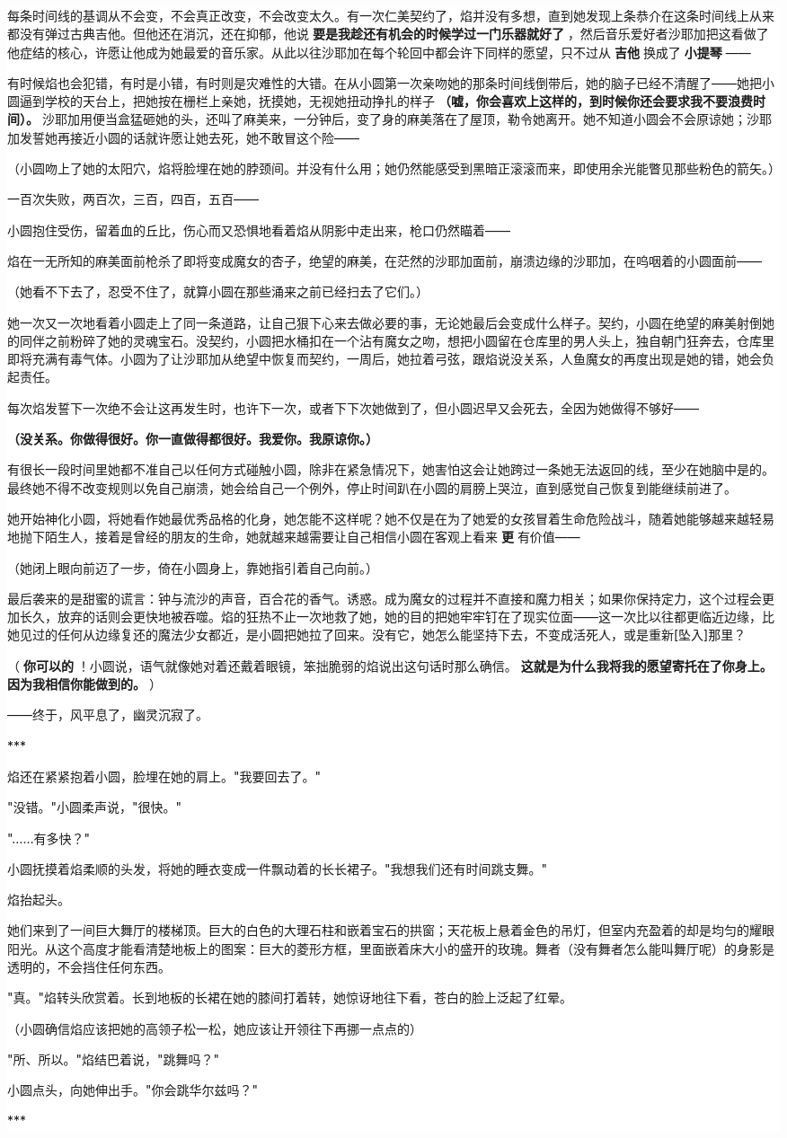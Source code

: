 每条时间线的基调从不会变，不会真正改变，不会改变太久。有一次仁美契约了，焰并没有多想，直到她发现上条恭介在这条时间线上从来都没有弹过古典吉他。但他还在消沉，还在抑郁，他说 **要是我趁还有机会的时候学过一门乐器就好了** ，然后音乐爱好者沙耶加把这看做了他症结的核心，许愿让他成为她最爱的音乐家。从此以往沙耶加在每个轮回中都会许下同样的愿望，只不过从 **吉他** 换成了 **小提琴** ——

有时候焰也会犯错，有时是小错，有时则是灾难性的大错。在从小圆第一次亲吻她的那条时间线倒带后，她的脑子已经不清醒了——她把小圆逼到学校的天台上，把她按在栅栏上亲她，抚摸她，无视她扭动挣扎的样子 **（嘘，你会喜欢上这样的，到时候你还会要求我不要浪费时间）。** 沙耶加用便当盒猛砸她的头，还叫了麻美来，一分钟后，变了身的麻美落在了屋顶，勒令她离开。她不知道小圆会不会原谅她；沙耶加发誓她再接近小圆的话就许愿让她去死，她不敢冒这个险——

（小圆吻上了她的太阳穴，焰将脸埋在她的脖颈间。并没有什么用；她仍然能感受到黑暗正滚滚而来，即使用余光能瞥见那些粉色的箭矢。）

一百次失败，两百次，三百，四百，五百——

小圆抱住受伤，留着血的丘比，伤心而又恐惧地看着焰从阴影中走出来，枪口仍然瞄着——

焰在一无所知的麻美面前枪杀了即将变成魔女的杏子，绝望的麻美，在茫然的沙耶加面前，崩溃边缘的沙耶加，在呜咽着的小圆面前——

（她看不下去了，忍受不住了，就算小圆在那些涌来之前已经扫去了它们。）

她一次又一次地看着小圆走上了同一条道路，让自己狠下心来去做必要的事，无论她最后会变成什么样子。契约，小圆在绝望的麻美射倒她的同伴之前粉碎了她的灵魂宝石。没契约，小圆把水桶扣在一个沾有魔女之吻，想把小圆留在仓库里的男人头上，独自朝门狂奔去，仓库里即将充满有毒气体。小圆为了让沙耶加从绝望中恢复而契约，一周后，她拉着弓弦，跟焰说没关系，人鱼魔女的再度出现是她的错，她会负起责任。

每次焰发誓下一次绝不会让这再发生时，也许下一次，或者下下次她做到了，但小圆迟早又会死去，全因为她做得不够好——

**（没关系。你做得很好。你一直做得都很好。我爱你。我原谅你。）**

有很长一段时间里她都不准自己以任何方式碰触小圆，除非在紧急情况下，她害怕这会让她跨过一条她无法返回的线，至少在她脑中是的。最终她不得不改变规则以免自己崩溃，她会给自己一个例外，停止时间趴在小圆的肩膀上哭泣，直到感觉自己恢复到能继续前进了。

她开始神化小圆，将她看作她最优秀品格的化身，她怎能不这样呢？她不仅是在为了她爱的女孩冒着生命危险战斗，随着她能够越来越轻易地抛下陌生人，接着是曾经的朋友的生命，她就越来越需要让自己相信小圆在客观上看来 **更** 有价值——

（她闭上眼向前迈了一步，倚在小圆身上，靠她指引着自己向前。）

最后袭来的是甜蜜的谎言：钟与流沙的声音，百合花的香气。诱惑。成为魔女的过程并不直接和魔力相关；如果你保持定力，这个过程会更加长久，放弃的话则会更快地被吞噬。焰的狂热不止一次地救了她，她的目的把她牢牢钉在了现实位面——这一次比以往都更临近边缘，比她见过的任何从边缘复还的魔法少女都近，是小圆把她拉了回来。没有它，她怎么能坚持下去，不变成活死人，或是重新[坠入]那里？

（ **你可以的** ！小圆说，语气就像她对着还戴着眼镜，笨拙脆弱的焰说出这句话时那么确信。 **这就是为什么我将我的愿望寄托在了你身上。因为我相信你能做到的。** ）

 ——终于，风平息了，幽灵沉寂了。

\*\*\*

焰还在紧紧抱着小圆，脸埋在她的肩上。"我要回去了。"

"没错。"小圆柔声说，"很快。"

"……有多快？"

小圆抚摸着焰柔顺的头发，将她的睡衣变成一件飘动着的长长裙子。"我想我们还有时间跳支舞。"

焰抬起头。

她们来到了一间巨大舞厅的楼梯顶。巨大的白色的大理石柱和嵌着宝石的拱窗；天花板上悬着金色的吊灯，但室内充盈着的却是均匀的耀眼阳光。从这个高度才能看清楚地板上的图案：巨大的菱形方框，里面嵌着床大小的盛开的玫瑰。舞者（没有舞者怎么能叫舞厅呢）的身影是透明的，不会挡住任何东西。

"真。"焰转头欣赏着。长到地板的长裙在她的膝间打着转，她惊讶地往下看，苍白的脸上泛起了红晕。

（小圆确信焰应该把她的高领子松一松，她应该让开领往下再挪一点点的）

"所、所以。"焰结巴着说，"跳舞吗？"

小圆点头，向她伸出手。"你会跳华尔兹吗？"

\*\*\*
